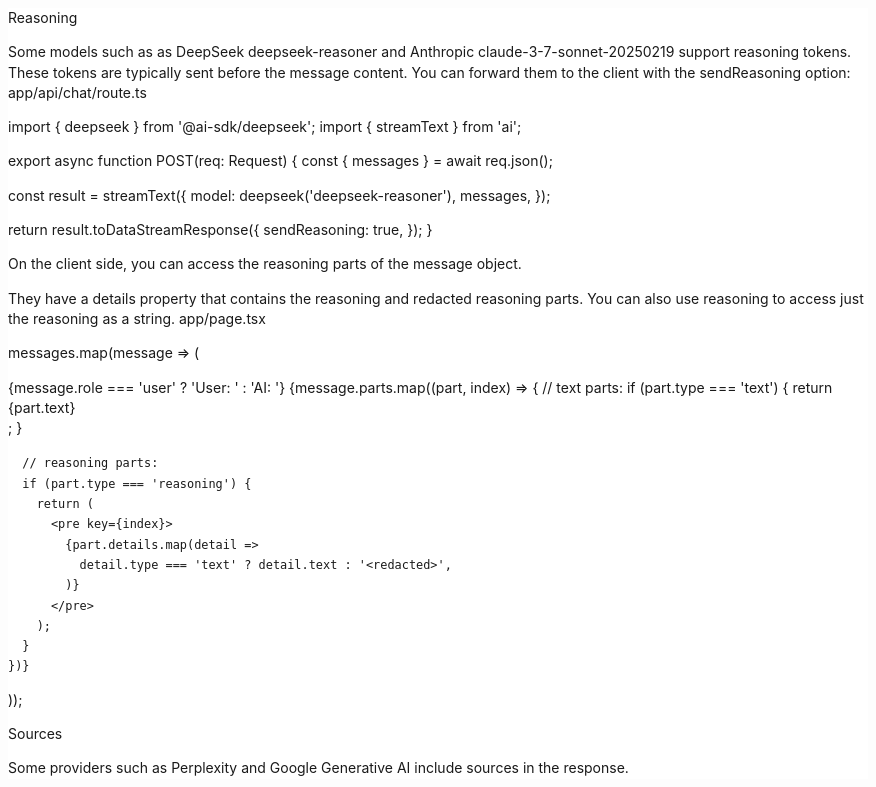 Reasoning

Some models such as as DeepSeek deepseek-reasoner and Anthropic claude-3-7-sonnet-20250219 support reasoning tokens. These tokens are typically sent before the message content. You can forward them to the client with the sendReasoning option:
app/api/chat/route.ts

import { deepseek } from '@ai-sdk/deepseek';
import { streamText } from 'ai';

export async function POST(req: Request) {
  const { messages } = await req.json();

  const result = streamText({
    model: deepseek('deepseek-reasoner'),
    messages,
  });

  return result.toDataStreamResponse({
    sendReasoning: true,
  });
}

On the client side, you can access the reasoning parts of the message object.

They have a details property that contains the reasoning and redacted reasoning parts. You can also use reasoning to access just the reasoning as a string.
app/page.tsx

messages.map(message => (
  <div key={message.id}>
    {message.role === 'user' ? 'User: ' : 'AI: '}
    {message.parts.map((part, index) => {
      // text parts:
      if (part.type === 'text') {
        return <div key={index}>{part.text}</div>;
      }

      // reasoning parts:
      if (part.type === 'reasoning') {
        return (
          <pre key={index}>
            {part.details.map(detail =>
              detail.type === 'text' ? detail.text : '<redacted>',
            )}
          </pre>
        );
      }
    })}
  </div>
));

Sources

Some providers such as Perplexity and Google Generative AI include sources in the response.
